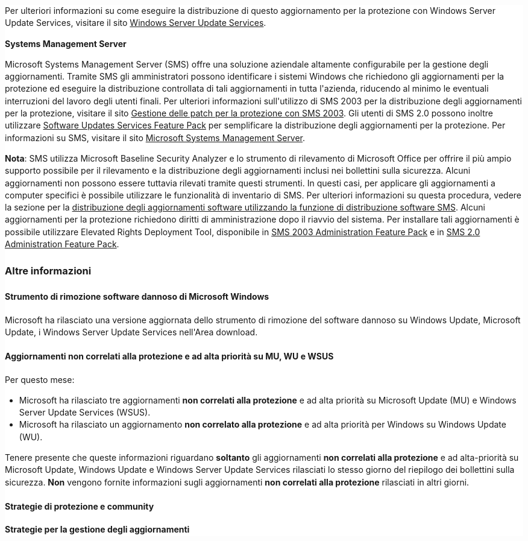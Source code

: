 Per ulteriori informazioni su come eseguire la distribuzione di questo aggiornamento per la protezione con Windows Server Update Services, visitare il sito [Windows Server Update Services](http://go.microsoft.com/fwlink/?linkid=50120).

**Systems Management Server**

Microsoft Systems Management Server (SMS) offre una soluzione aziendale altamente configurabile per la gestione degli aggiornamenti. Tramite SMS gli amministratori possono identificare i sistemi Windows che richiedono gli aggiornamenti per la protezione ed eseguire la distribuzione controllata di tali aggiornamenti in tutta l'azienda, riducendo al minimo le eventuali interruzioni del lavoro degli utenti finali. Per ulteriori informazioni sull'utilizzo di SMS 2003 per la distribuzione degli aggiornamenti per la protezione, visitare il sito [Gestione delle patch per la protezione con SMS 2003](http://go.microsoft.com/fwlink/?linkid=22939). Gli utenti di SMS 2.0 possono inoltre utilizzare [Software Updates Services Feature Pack](http://go.microsoft.com/fwlink/?linkid=33340) per semplificare la distribuzione degli aggiornamenti per la protezione. Per informazioni su SMS, visitare il sito [Microsoft Systems Management Server](http://www.microsoft.com/italy/server/smserver/default.mspx).

**Nota**: SMS utilizza Microsoft Baseline Security Analyzer e lo strumento di rilevamento di Microsoft Office per offrire il più ampio supporto possibile per il rilevamento e la distribuzione degli aggiornamenti inclusi nei bollettini sulla sicurezza. Alcuni aggiornamenti non possono essere tuttavia rilevati tramite questi strumenti. In questi casi, per applicare gli aggiornamenti a computer specifici è possibile utilizzare le funzionalità di inventario di SMS. Per ulteriori informazioni su questa procedura, vedere la sezione per la [distribuzione degli aggiornamenti software utilizzando la funzione di distribuzione software SMS](http://go.microsoft.com/fwlink/?linkid=33341). Alcuni aggiornamenti per la protezione richiedono diritti di amministrazione dopo il riavvio del sistema. Per installare tali aggiornamenti è possibile utilizzare Elevated Rights Deployment Tool, disponibile in [SMS 2003 Administration Feature Pack](http://go.microsoft.com/fwlink/?linkid=33387) e in [SMS 2.0 Administration Feature Pack](http://go.microsoft.com/fwlink/?linkid=21161).

### Altre informazioni

#### Strumento di rimozione software dannoso di Microsoft Windows

Microsoft ha rilasciato una versione aggiornata dello strumento di rimozione del software dannoso su Windows Update, Microsoft Update, i Windows Server Update Services nell'Area download.

#### Aggiornamenti non correlati alla protezione e ad alta priorità su MU, WU e WSUS

Per questo mese:

-   Microsoft ha rilasciato tre aggiornamenti **non correlati alla protezione** e ad alta priorità su Microsoft Update (MU) e Windows Server Update Services (WSUS).
-   Microsoft ha rilasciato un aggiornamento **non correlato alla protezione** e ad alta priorità per Windows su Windows Update (WU).

Tenere presente che queste informazioni riguardano **soltanto** gli aggiornamenti **non correlati alla protezione** e ad alta-priorità su Microsoft Update, Windows Update e Windows Server Update Services rilasciati lo stesso giorno del riepilogo dei bollettini sulla sicurezza. **Non** vengono fornite informazioni sugli aggiornamenti **non correlati alla protezione** rilasciati in altri giorni.

#### Strategie di protezione e community

**Strategie per la gestione degli aggiornamenti**
